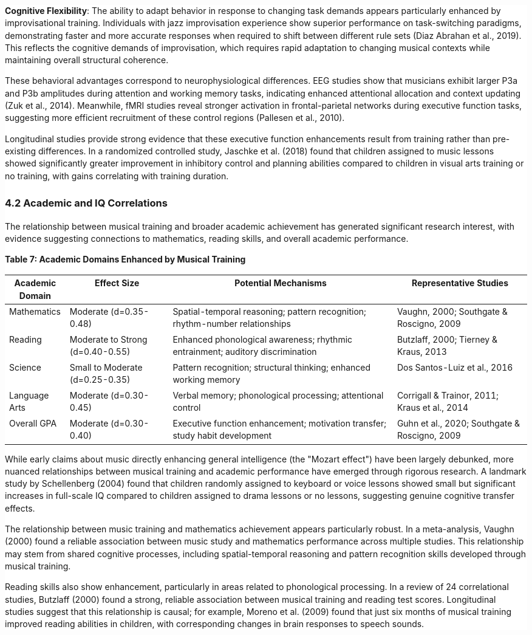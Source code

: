 **Cognitive Flexibility**: The ability to adapt behavior in response to changing task demands appears particularly enhanced by improvisational training. Individuals with jazz improvisation experience show superior performance on task-switching paradigms, demonstrating faster and more accurate responses when required to shift between different rule sets (Diaz Abrahan et al., 2019). This reflects the cognitive demands of improvisation, which requires rapid adaptation to changing musical contexts while maintaining overall structural coherence.

These behavioral advantages correspond to neurophysiological differences. EEG studies show that musicians exhibit larger P3a and P3b amplitudes during attention and working memory tasks, indicating enhanced attentional allocation and context updating (Zuk et al., 2014). Meanwhile, fMRI studies reveal stronger activation in frontal-parietal networks during executive function tasks, suggesting more efficient recruitment of these control regions (Pallesen et al., 2010).

Longitudinal studies provide strong evidence that these executive function enhancements result from training rather than pre-existing differences. In a randomized controlled study, Jaschke et al. (2018) found that children assigned to music lessons showed significantly greater improvement in inhibitory control and planning abilities compared to children in visual arts training or no training, with gains correlating with training duration.

### 4.2 Academic and IQ Correlations

The relationship between musical training and broader academic achievement has generated significant research interest, with evidence suggesting connections to mathematics, reading skills, and overall academic performance.

**Table 7: Academic Domains Enhanced by Musical Training**

| Academic Domain | Effect Size | Potential Mechanisms | Representative Studies |
|-----------------|-------------|----------------------|------------------------|
| Mathematics | Moderate (d=0.35-0.48) | Spatial-temporal reasoning; pattern recognition; rhythm-number relationships | Vaughn, 2000; Southgate & Roscigno, 2009 |
| Reading | Moderate to Strong (d=0.40-0.55) | Enhanced phonological awareness; rhythmic entrainment; auditory discrimination | Butzlaff, 2000; Tierney & Kraus, 2013 |
| Science | Small to Moderate (d=0.25-0.35) | Pattern recognition; structural thinking; enhanced working memory | Dos Santos-Luiz et al., 2016 |
| Language Arts | Moderate (d=0.30-0.45) | Verbal memory; phonological processing; attentional control | Corrigall & Trainor, 2011; Kraus et al., 2014 |
| Overall GPA | Moderate (d=0.30-0.40) | Executive function enhancement; motivation transfer; study habit development | Guhn et al., 2020; Southgate & Roscigno, 2009 |

While early claims about music directly enhancing general intelligence (the "Mozart effect") have been largely debunked, more nuanced relationships between musical training and academic performance have emerged through rigorous research. A landmark study by Schellenberg (2004) found that children randomly assigned to keyboard or voice lessons showed small but significant increases in full-scale IQ compared to children assigned to drama lessons or no lessons, suggesting genuine cognitive transfer effects.

The relationship between music training and mathematics achievement appears particularly robust. In a meta-analysis, Vaughn (2000) found a reliable association between music study and mathematics performance across multiple studies. This relationship may stem from shared cognitive processes, including spatial-temporal reasoning and pattern recognition skills developed through musical training.

Reading skills also show enhancement, particularly in areas related to phonological processing. In a review of 24 correlational studies, Butzlaff (2000) found a strong, reliable association between musical training and reading test scores. Longitudinal studies suggest that this relationship is causal; for example, Moreno et al. (2009) found that just six months of musical training improved reading abilities in children, with corresponding changes in brain responses to speech sounds.
